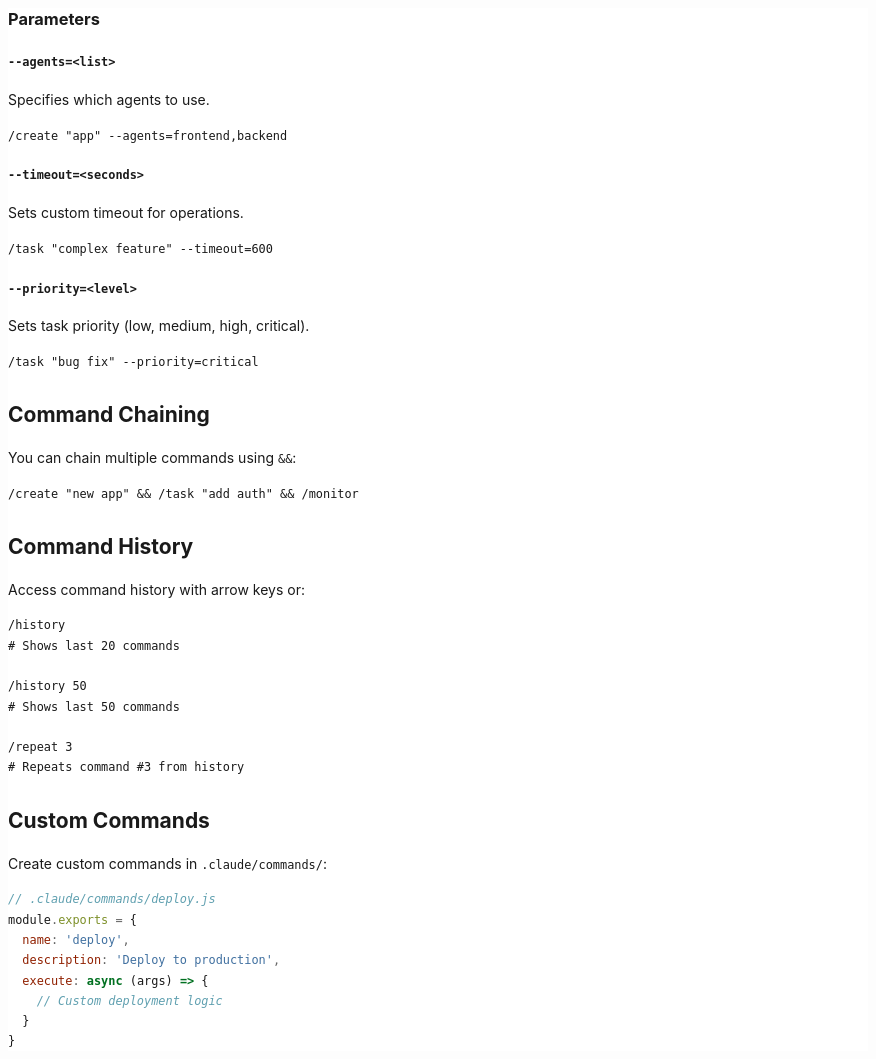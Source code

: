 ### Parameters

#### `--agents=<list>`
Specifies which agents to use.

```
/create "app" --agents=frontend,backend
```

#### `--timeout=<seconds>`
Sets custom timeout for operations.

```
/task "complex feature" --timeout=600
```

#### `--priority=<level>`
Sets task priority (low, medium, high, critical).

```
/task "bug fix" --priority=critical
```

## Command Chaining

You can chain multiple commands using `&&`:

```
/create "new app" && /task "add auth" && /monitor
```

## Command History

Access command history with arrow keys or:

```
/history
# Shows last 20 commands

/history 50
# Shows last 50 commands

/repeat 3
# Repeats command #3 from history
```

## Custom Commands

Create custom commands in `.claude/commands/`:

```javascript
// .claude/commands/deploy.js
module.exports = {
  name: 'deploy',
  description: 'Deploy to production',
  execute: async (args) => {
    // Custom deployment logic
  }
}
```
